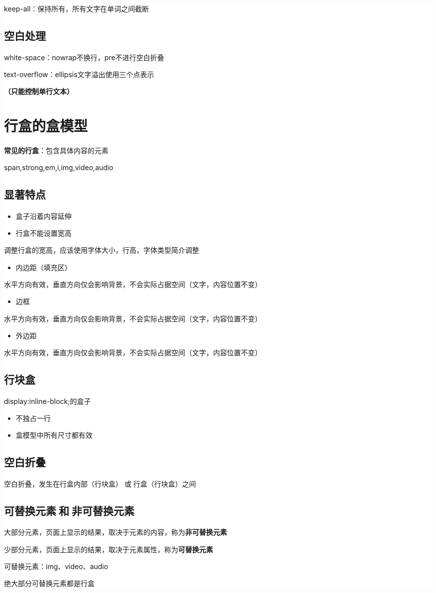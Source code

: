 keep-all：保持所有，所有文字在单词之间截断

## 空白处理

white-space：nowrap不换行，pre不进行空白折叠

text-overflow：ellipsis文字溢出使用三个点表示

**（只能控制单行文本）**

# 行盒的盒模型

**常见的行盒**：包含具体内容的元素

span,strong,em,i,img,video,audio

## 显著特点

- 盒子沿着内容延伸

- 行盒不能设置宽高

调整行盒的宽高，应该使用字体大小，行高，字体类型简介调整

- 内边距（填充区）

水平方向有效，垂直方向仅会影响背景，不会实际占据空间（文字，内容位置不变）

- 边框

水平方向有效，垂直方向仅会影响背景，不会实际占据空间（文字，内容位置不变）

- 外边距

水平方向有效，垂直方向仅会影响背景，不会实际占据空间（文字，内容位置不变）

## 行块盒

display:inline-block;的盒子

- 不独占一行

- 盒模型中所有尺寸都有效

## 空白折叠

空白折叠，发生在行盒内部（行块盒） 或 行盒（行块盒）之间

## 可替换元素 和 非可替换元素

大部分元素，页面上显示的结果，取决于元素的内容，称为**非可替换元素**

少部分元素，页面上显示的结果，取决于元素属性，称为**可替换元素**

可替换元素：img、video、audio

绝大部分可替换元素都是行盒
